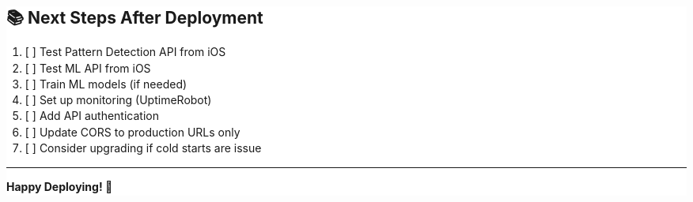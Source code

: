 
## 📚 Next Steps After Deployment

1. [ ] Test Pattern Detection API from iOS
2. [ ] Test ML API from iOS
3. [ ] Train ML models (if needed)
4. [ ] Set up monitoring (UptimeRobot)
5. [ ] Add API authentication
6. [ ] Update CORS to production URLs only
7. [ ] Consider upgrading if cold starts are issue

---

**Happy Deploying! 🚀**
